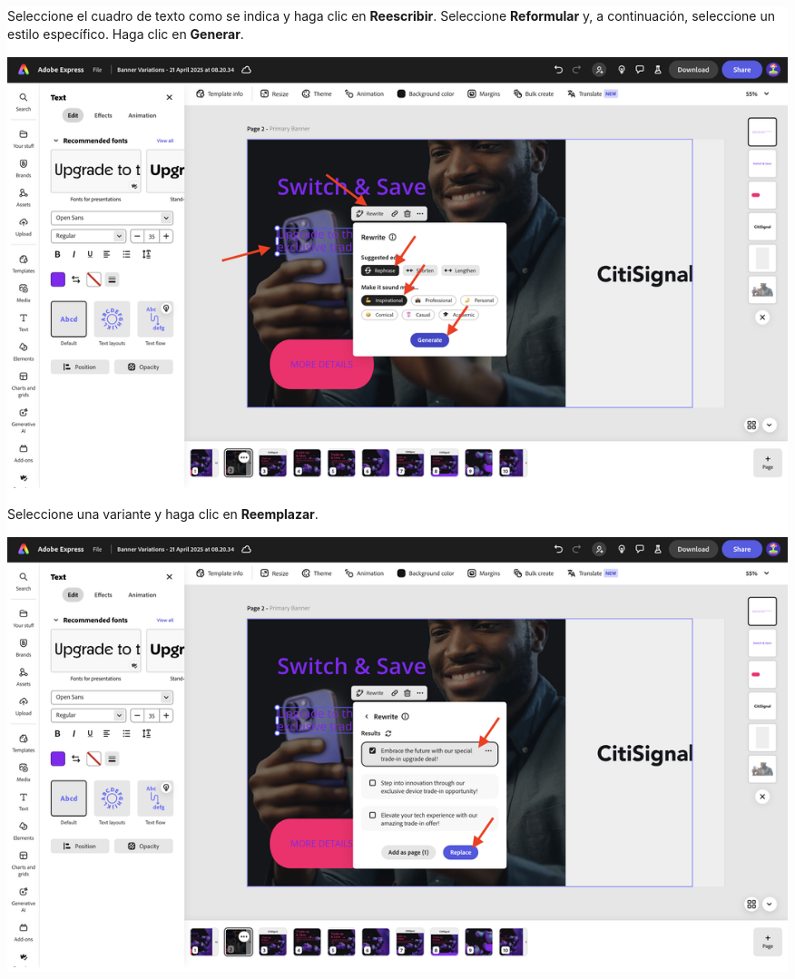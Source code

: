 Seleccione el cuadro de texto como se indica y haga clic en **Reescribir**. Seleccione **Reformular** y, a continuación, seleccione un estilo específico. Haga clic en **Generar**.

![Adobe Express](./images/express30.png)

Seleccione una variante y haga clic en **Reemplazar**.

![Adobe Express](./images/express31.png)
